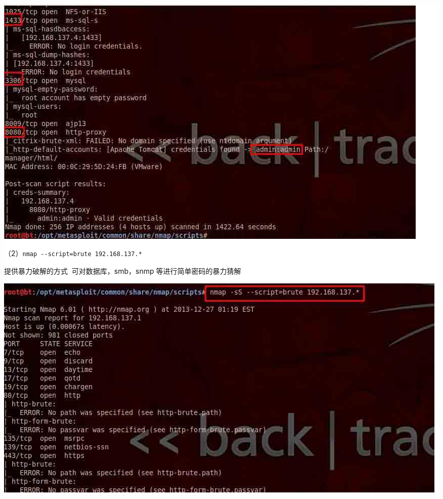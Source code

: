 ![2014060615542724331_jpg.jpg](img/img2_u94_jpg.jpg)

（2）`nmap --script=brute 192.168.137.*`

提供暴力破解的方式  可对数据库，smb，snmp 等进行简单密码的暴力猜解

![2014060615563891852_jpg.jpg](img/img3_u80_jpg.jpg)
